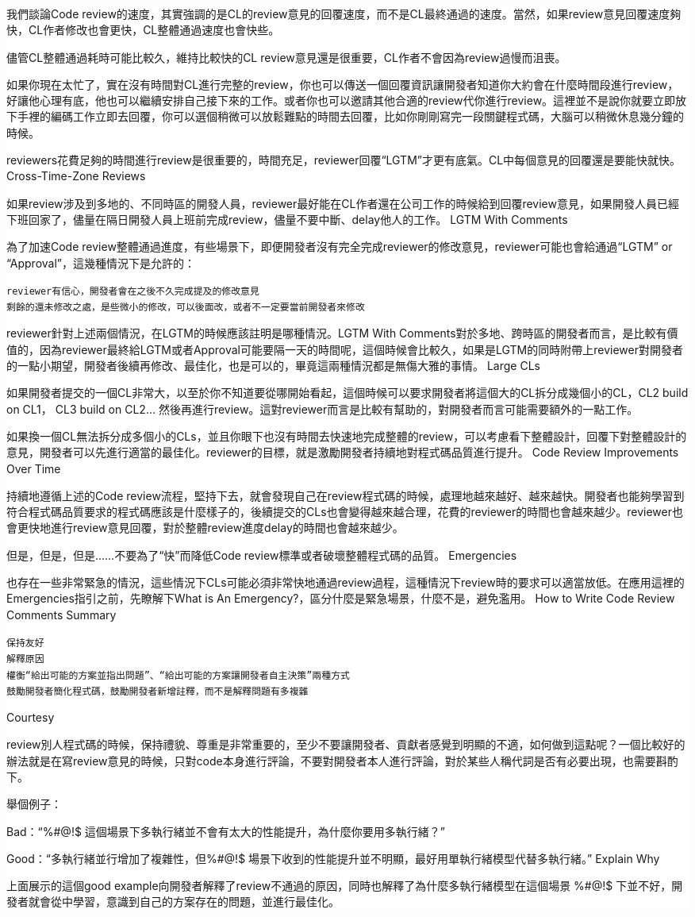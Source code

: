 我們談論Code review的速度，其實強調的是CL的review意見的回覆速度，而不是CL最終通過的速度。當然，如果review意見回覆速度夠快，CL作者修改也會更快，CL整體通過速度也會快些。

儘管CL整體通過耗時可能比較久，維持比較快的CL review意見還是很重要，CL作者不會因為review過慢而沮喪。

如果你現在太忙了，實在沒有時間對CL進行完整的review，你也可以傳送一個回覆資訊讓開發者知道你大約會在什麼時間段進行review，好讓他心理有底，他也可以繼續安排自己接下來的工作。或者你也可以邀請其他合適的review代你進行review。這裡並不是說你就要立即放下手裡的編碼工作立即去回覆，你可以選個稍微可以放鬆難點的時間去回覆，比如你剛剛寫完一段關鍵程式碼，大腦可以稍微休息幾分鐘的時候。

reviewers花費足夠的時間進行review是很重要的，時間充足，reviewer回覆“LGTM”才更有底氣。CL中每個意見的回覆還是要能快就快。
Cross-Time-Zone Reviews

如果review涉及到多地的、不同時區的開發人員，reviewer最好能在CL作者還在公司工作的時候給到回覆review意見，如果開發人員已經下班回家了，儘量在隔日開發人員上班前完成review，儘量不要中斷、delay他人的工作。
LGTM With Comments

為了加速Code review整體通過進度，有些場景下，即便開發者沒有完全完成reviewer的修改意見，reviewer可能也會給通過“LGTM” or “Approval”，這幾種情況下是允許的：

    reviewer有信心，開發者會在之後不久完成提及的修改意見
    剩餘的還未修改之處，是些微小的修改，可以後面改，或者不一定要當前開發者來修改

reviewer針對上述兩個情況，在LGTM的時候應該註明是哪種情況。LGTM With Comments對於多地、跨時區的開發者而言，是比較有價值的，因為reviewer最終給LGTM或者Approval可能要隔一天的時間呢，這個時候會比較久，如果是LGTM的同時附帶上reviewer對開發者的一點小期望，開發者後續再修改、最佳化，也是可以的，畢竟這兩種情況都是無傷大雅的事情。
Large CLs

如果開發者提交的一個CL非常大，以至於你不知道要從哪開始看起，這個時候可以要求開發者將這個大的CL拆分成幾個小的CL，CL2 build on CL1， CL3 build on CL2… 然後再進行review。這對reviewer而言是比較有幫助的，對開發者而言可能需要額外的一點工作。

如果換一個CL無法拆分成多個小的CLs，並且你眼下也沒有時間去快速地完成整體的review，可以考慮看下整體設計，回覆下對整體設計的意見，開發者可以先進行適當的最佳化。reviewer的目標，就是激勵開發者持續地對程式碼品質進行提升。
Code Review Improvements Over Time

持續地遵循上述的Code review流程，堅持下去，就會發現自己在review程式碼的時候，處理地越來越好、越來越快。開發者也能夠學習到符合程式碼品質要求的程式碼應該是什麼樣子的，後續提交的CLs也會變得越來越合理，花費的reviewer的時間也會越來越少。reviewer也會更快地進行review意見回覆，對於整體review進度delay的時間也會越來越少。

但是，但是，但是……不要為了“快”而降低Code review標準或者破壞整體程式碼的品質。
Emergencies

也存在一些非常緊急的情況，這些情況下CLs可能必須非常快地通過review過程，這種情況下review時的要求可以適當放低。在應用這裡的Emergencies指引之前，先瞭解下What is An Emergency?，區分什麼是緊急場景，什麼不是，避免濫用。
How to Write Code Review Comments
Summary

    保持友好
    解釋原因
    權衡“給出可能的方案並指出問題”、“給出可能的方案讓開發者自主決策”兩種方式
    鼓勵開發者簡化程式碼，鼓勵開發者新增註釋，而不是解釋問題有多複雜

Courtesy

review別人程式碼的時候，保持禮貌、尊重是非常重要的，至少不要讓開發者、貢獻者感覺到明顯的不適，如何做到這點呢？一個比較好的辦法就是在寫review意見的時候，只對code本身進行評論，不要對開發者本人進行評論，對於某些人稱代詞是否有必要出現，也需要斟酌下。

舉個例子：

Bad：“%#@!$ 這個場景下多執行緒並不會有太大的性能提升，為什麼你要用多執行緒？”

Good：“多執行緒並行增加了複雜性，但%#@!$ 場景下收到的性能提升並不明顯，最好用單執行緒模型代替多執行緒。”
Explain Why

上面展示的這個good example向開發者解釋了review不通過的原因，同時也解釋了為什麼多執行緒模型在這個場景 %#@!$ 下並不好，開發者就會從中學習，意識到自己的方案存在的問題，並進行最佳化。

